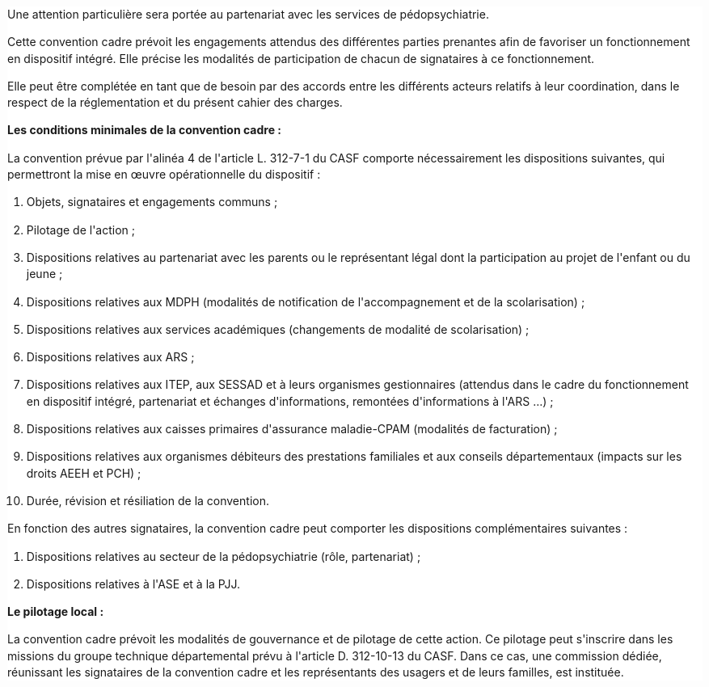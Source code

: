 Une attention particulière sera portée au partenariat avec les services de pédopsychiatrie.

Cette convention cadre prévoit les engagements attendus des différentes parties prenantes afin de favoriser un fonctionnement
en dispositif intégré. Elle précise les modalités de participation de chacun de signataires à ce fonctionnement.

Elle peut être complétée en tant que de besoin par des accords entre les différents acteurs relatifs à leur coordination,
dans le respect de la réglementation et du présent cahier des charges.

**Les conditions minimales de la convention cadre :**

La convention prévue par l'alinéa 4 de l'article L. 312-7-1 du CASF comporte nécessairement les dispositions suivantes, qui
permettront la mise en œuvre opérationnelle du dispositif :

1. Objets, signataires et engagements communs ;

2. Pilotage de l'action ;

3. Dispositions relatives au partenariat avec les parents ou le représentant légal dont la participation au projet de
l'enfant ou du jeune ;

4. Dispositions relatives aux MDPH (modalités de notification de l'accompagnement et de la scolarisation) ;

5. Dispositions relatives aux services académiques (changements de modalité de scolarisation) ;

6. Dispositions relatives aux ARS ;

7. Dispositions relatives aux ITEP, aux SESSAD et à leurs organismes gestionnaires (attendus dans le cadre du fonctionnement
en dispositif intégré, partenariat et échanges d'informations, remontées d'informations à l'ARS …) ;

8. Dispositions relatives aux caisses primaires d'assurance maladie-CPAM (modalités de facturation) ;

9. Dispositions relatives aux organismes débiteurs des prestations familiales et aux conseils départementaux (impacts sur les
droits AEEH et PCH) ;

10. Durée, révision et résiliation de la convention.

En fonction des autres signataires, la convention cadre peut comporter les dispositions complémentaires suivantes :

1. Dispositions relatives au secteur de la pédopsychiatrie (rôle, partenariat) ;

2. Dispositions relatives à l'ASE et à la PJJ.

**Le pilotage local :**

La convention cadre prévoit les modalités de gouvernance et de pilotage de cette action. Ce pilotage peut s'inscrire dans les
missions du groupe technique départemental prévu à l'article D. 312-10-13 du CASF. Dans ce cas, une commission dédiée,
réunissant les signataires de la convention cadre et les représentants des usagers et de leurs familles, est instituée.
